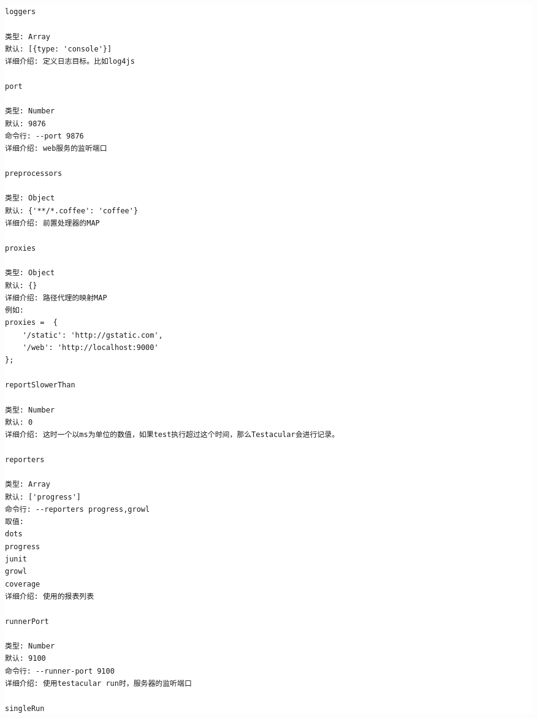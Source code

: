 	loggers

	类型: Array
	默认: [{type: 'console'}]
	详细介绍: 定义日志目标。比如log4js

	port

	类型: Number
	默认: 9876
	命令行: --port 9876
	详细介绍: web服务的监听端口

	preprocessors

	类型: Object
	默认: {'**/*.coffee': 'coffee'}
	详细介绍: 前置处理器的MAP

	proxies

	类型: Object
	默认: {}
	详细介绍: 路径代理的映射MAP
	例如:
  	proxies =  {
    	'/static': 'http://gstatic.com',
    	'/web': 'http://localhost:9000'
  	};

	reportSlowerThan

	类型: Number
	默认: 0
	详细介绍: 这时一个以ms为单位的数值，如果test执行超过这个时间，那么Testacular会进行记录。

	reporters

	类型: Array
	默认: ['progress']
	命令行: --reporters progress,growl
	取值:
	dots
	progress
	junit
	growl
	coverage
	详细介绍: 使用的报表列表

	runnerPort

	类型: Number
	默认: 9100
	命令行: --runner-port 9100
	详细介绍: 使用testacular run时，服务器的监听端口

	singleRun
